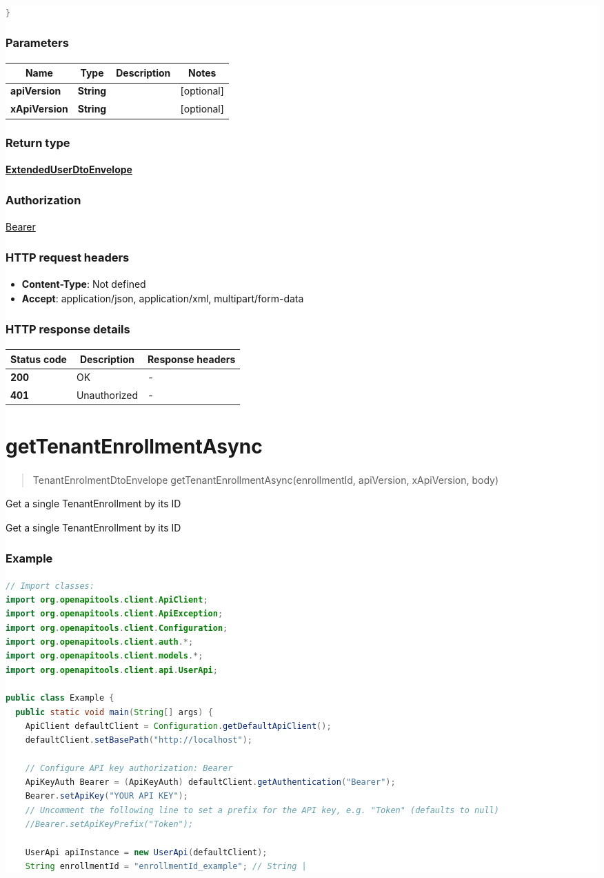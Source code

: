 ```java
}
```

### Parameters

| Name | Type | Description  | Notes |
|------------- | ------------- | ------------- | -------------|
| **apiVersion** | **String**|  | [optional] |
| **xApiVersion** | **String**|  | [optional] |

### Return type

[**ExtendedUserDtoEnvelope**](ExtendedUserDtoEnvelope.md)

### Authorization

[Bearer](../README.md#Bearer)

### HTTP request headers

 - **Content-Type**: Not defined
 - **Accept**: application/json, application/xml, multipart/form-data

### HTTP response details
| Status code | Description | Response headers |
|-------------|-------------|------------------|
| **200** | OK |  -  |
| **401** | Unauthorized |  -  |

<a id="getTenantEnrollmentAsync"></a>
# **getTenantEnrollmentAsync**
> TenantEnrolmentDtoEnvelope getTenantEnrollmentAsync(enrollmentId, apiVersion, xApiVersion, body)

Get a single TenantEnrollment by its ID

Get a single TenantEnrollment by its ID

### Example
```java
// Import classes:
import org.openapitools.client.ApiClient;
import org.openapitools.client.ApiException;
import org.openapitools.client.Configuration;
import org.openapitools.client.auth.*;
import org.openapitools.client.models.*;
import org.openapitools.client.api.UserApi;

public class Example {
  public static void main(String[] args) {
    ApiClient defaultClient = Configuration.getDefaultApiClient();
    defaultClient.setBasePath("http://localhost");
    
    // Configure API key authorization: Bearer
    ApiKeyAuth Bearer = (ApiKeyAuth) defaultClient.getAuthentication("Bearer");
    Bearer.setApiKey("YOUR API KEY");
    // Uncomment the following line to set a prefix for the API key, e.g. "Token" (defaults to null)
    //Bearer.setApiKeyPrefix("Token");

    UserApi apiInstance = new UserApi(defaultClient);
    String enrollmentId = "enrollmentId_example"; // String | 
```